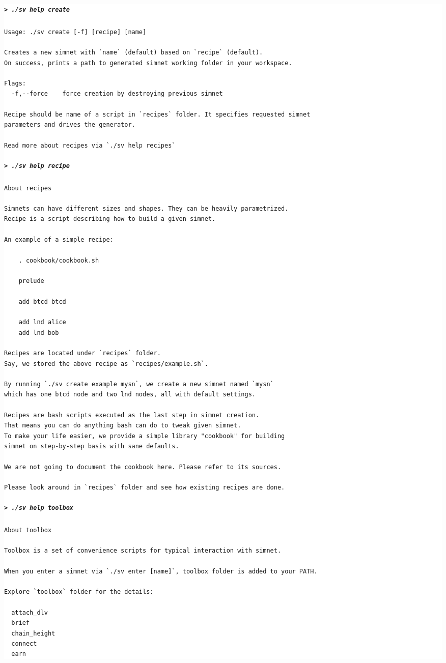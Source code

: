 ##### `> ./sv help create`
```
Usage: ./sv create [-f] [recipe] [name]

Creates a new simnet with `name` (default) based on `recipe` (default).
On success, prints a path to generated simnet working folder in your workspace.

Flags:
  -f,--force    force creation by destroying previous simnet

Recipe should be name of a script in `recipes` folder. It specifies requested simnet
parameters and drives the generator.

Read more about recipes via `./sv help recipes`
```

##### `> ./sv help recipe`
```
About recipes

Simnets can have different sizes and shapes. They can be heavily parametrized.
Recipe is a script describing how to build a given simnet.

An example of a simple recipe:

    . cookbook/cookbook.sh

    prelude

    add btcd btcd

    add lnd alice
    add lnd bob

Recipes are located under `recipes` folder.
Say, we stored the above recipe as `recipes/example.sh`.

By running `./sv create example mysn`, we create a new simnet named `mysn`
which has one btcd node and two lnd nodes, all with default settings.

Recipes are bash scripts executed as the last step in simnet creation.
That means you can do anything bash can do to tweak given simnet.
To make your life easier, we provide a simple library "cookbook" for building
simnet on step-by-step basis with sane defaults.

We are not going to document the cookbook here. Please refer to its sources.

Please look around in `recipes` folder and see how existing recipes are done.
```

##### `> ./sv help toolbox`
```
About toolbox

Toolbox is a set of convenience scripts for typical interaction with simnet.

When you enter a simnet via `./sv enter [name]`, toolbox folder is added to your PATH.

Explore `toolbox` folder for the details:

  attach_dlv
  brief
  chain_height
  connect
  earn
```